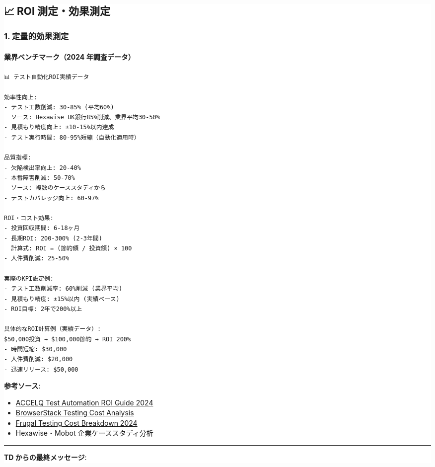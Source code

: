 
## 📈 ROI 測定・効果測定

### 1. 定量的効果測定

#### 業界ベンチマーク（2024 年調査データ）

```
📊 テスト自動化ROI実績データ

効率性向上:
- テスト工数削減: 30-85% (平均60%)
  ソース: Hexawise UK銀行85%削減、業界平均30-50%
- 見積もり精度向上: ±10-15%以内達成
- テスト実行時間: 80-95%短縮（自動化適用時）

品質指標:
- 欠陥検出率向上: 20-40%
- 本番障害削減: 50-70%
  ソース: 複数のケーススタディから
- テストカバレッジ向上: 60-97%

ROI・コスト効果:
- 投資回収期間: 6-18ヶ月
- 長期ROI: 200-300% (2-3年間)
  計算式: ROI = (節約額 / 投資額) × 100
- 人件費削減: 25-50%

実際のKPI設定例:
- テスト工数削減率: 60%削減 (業界平均)
- 見積もり精度: ±15%以内 (実績ベース)
- ROI目標: 2年で200%以上

具体的なROI計算例（実績データ）:
$50,000投資 → $100,000節約 → ROI 200%
- 時間短縮: $30,000
- 人件費削減: $20,000
- 迅速リリース: $50,000
```

**参考ソース**:

- [ACCELQ Test Automation ROI Guide 2024](https://www.accelq.com/blog/test-automation-roi/)
- [BrowserStack Testing Cost Analysis](https://www.browserstack.com/guide/software-test-estimation-techniques)
- [Frugal Testing Cost Breakdown 2024](https://www.frugaltesting.com/blog/2024-software-testing-cost-breakdown-what-to-expect-and-how-to-plan)
- Hexawise・Mobot 企業ケーススタディ分析

---

**TD からの最終メッセージ**:
